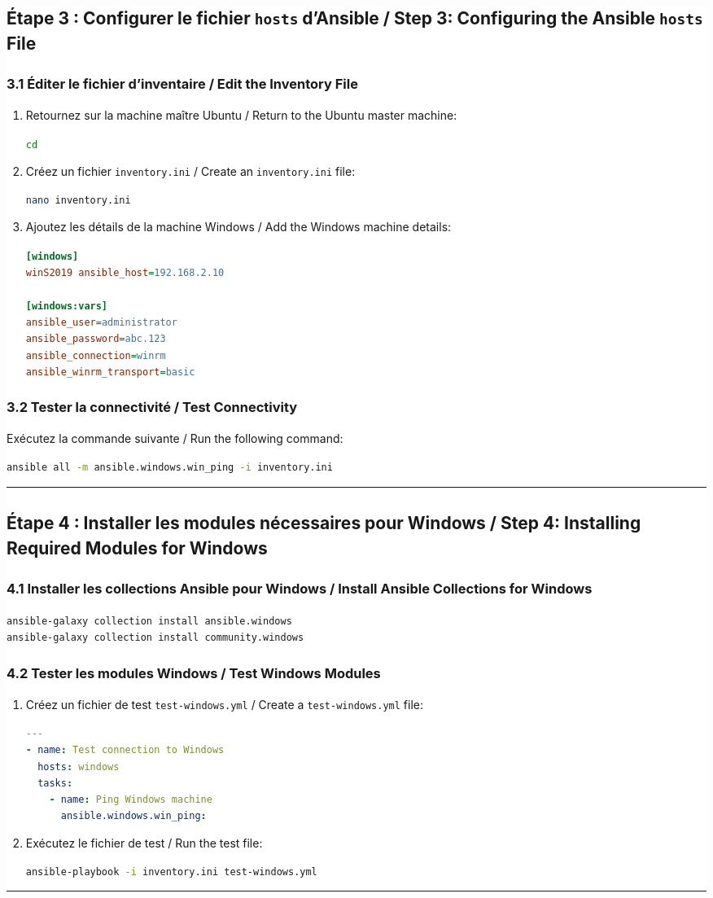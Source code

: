 
## **Étape 3 : Configurer le fichier `hosts` d’Ansible / Step 3: Configuring the Ansible `hosts` File**

### 3.1 Éditer le fichier d’inventaire / Edit the Inventory File
1. Retournez sur la machine maître Ubuntu / Return to the Ubuntu master machine:
   ```bash
   cd
   ```
2. Créez un fichier `inventory.ini` / Create an `inventory.ini` file:
   ```bash
   nano inventory.ini
   ```
3. Ajoutez les détails de la machine Windows / Add the Windows machine details:
   ```ini
   [windows]
   winS2019 ansible_host=192.168.2.10

   [windows:vars]
   ansible_user=administrator
   ansible_password=abc.123
   ansible_connection=winrm
   ansible_winrm_transport=basic
   ```

### 3.2 Tester la connectivité / Test Connectivity
Exécutez la commande suivante / Run the following command:
```bash
ansible all -m ansible.windows.win_ping -i inventory.ini
```

---

## **Étape 4 : Installer les modules nécessaires pour Windows / Step 4: Installing Required Modules for Windows**

### 4.1 Installer les collections Ansible pour Windows / Install Ansible Collections for Windows
```bash
ansible-galaxy collection install ansible.windows
ansible-galaxy collection install community.windows
```

### 4.2 Tester les modules Windows / Test Windows Modules
1. Créez un fichier de test `test-windows.yml` / Create a `test-windows.yml` file:
   ```yaml
   ---
   - name: Test connection to Windows
     hosts: windows
     tasks:
       - name: Ping Windows machine
         ansible.windows.win_ping:
   ```
2. Exécutez le fichier de test / Run the test file:
   ```bash
   ansible-playbook -i inventory.ini test-windows.yml
   ```

---